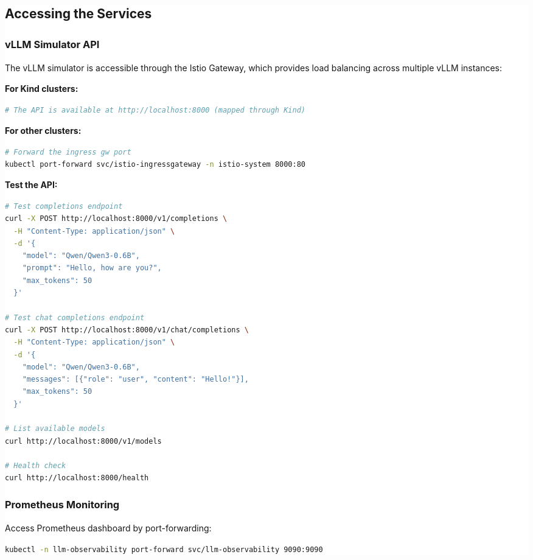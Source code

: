 ## Accessing the Services

### vLLM Simulator API

The vLLM simulator is accessible through the Istio Gateway, which provides load balancing across multiple vLLM instances:

**For Kind clusters:**

```bash
# The API is available at http://localhost:8000 (mapped through Kind)
```

**For other clusters:**

```bash
# Forward the ingress gw port
kubectl port-forward svc/istio-ingressgateway -n istio-system 8000:80
```

**Test the API:**

```bash
# Test completions endpoint
curl -X POST http://localhost:8000/v1/completions \
  -H "Content-Type: application/json" \
  -d '{
    "model": "Qwen/Qwen3-0.6B",
    "prompt": "Hello, how are you?",
    "max_tokens": 50
  }'

# Test chat completions endpoint
curl -X POST http://localhost:8000/v1/chat/completions \
  -H "Content-Type: application/json" \
  -d '{
    "model": "Qwen/Qwen3-0.6B",
    "messages": [{"role": "user", "content": "Hello!"}],
    "max_tokens": 50
  }'

# List available models
curl http://localhost:8000/v1/models

# Health check
curl http://localhost:8000/health
```

### Prometheus Monitoring

Access Prometheus dashboard by port-forwarding:

```bash
kubectl -n llm-observability port-forward svc/llm-observability 9090:9090
```
